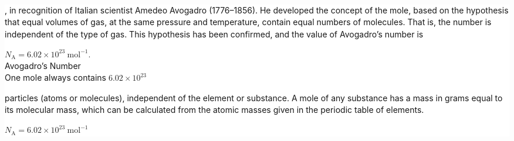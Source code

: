 , in recognition of Italian scientist Amedeo Avogadro (1776–1856). He developed the concept of the mole, based on the hypothesis that equal volumes of gas, at the same pressure and temperature, contain equal numbers of molecules. That is, the number is independent of the type of gas. This hypothesis has been confirmed, and the value of Avogadro’s number is

<div data-type="equation" id="import-auto-id2677659">
<math xmlns="http://www.w3.org/1998/Math/MathML"> <semantics> <mrow> <mrow> <mrow> <mrow> <msub> <mi>N</mi> <mrow> <mtext>A</mtext> </mrow> </msub> <mo stretchy="false">=</mo> <mn>6</mn> </mrow> <mtext>.</mtext> <mrow> <mtext>02</mtext> <mo stretchy="false">×</mo> <msup> <mtext>10</mtext> <mrow> <mtext>23</mtext> </mrow> </msup> </mrow> <mspace width="0.25em" /> <msup> <mtext>mol</mtext> <mrow> <mrow> <mo stretchy="false">−</mo> <mn>1</mn> </mrow> </mrow> </msup> <mtext>.</mtext> </mrow> </mrow> <mrow /> </mrow> <annotation encoding="StarMath 5.0"> size 12{N rSub { size 8{A} } =6 "." "02" times "10" rSup { size 8{"23"} } `"mol" rSup { size 8{ - 1} } "." } {}</annotation> </semantics> </math>
</div>

<div data-type="note" data-has-label="true" data-label="" markdown="1">
<div data-type="title">
Avogadro’s Number
</div>
One mole always contains <math xmlns="http://www.w3.org/1998/Math/MathML"><semantics><mrow><mrow><mrow><mn>6</mn><mtext>.</mtext><mtext>02</mtext><mo>×</mo><msup><mtext>10</mtext><mrow><mtext>23</mtext></mrow></msup></mrow></mrow><mrow /></mrow><annotation encoding="StarMath 5.0"> size 12{6 "." "02"´"10" rSup { size 8{"23"} } } {}</annotation></semantics></math>

 particles (atoms or molecules), independent of the element or substance. A mole of any substance has a mass in grams equal to its molecular mass, which can be calculated from the atomic masses given in the periodic table of elements.

<div data-type="equation" id="import-auto-id2919405">
<math xmlns="http://www.w3.org/1998/Math/MathML"> <semantics> <mrow> <mrow> <mrow> <mrow> <msub> <mi>N</mi> <mrow> <mtext>A</mtext> </mrow> </msub> <mo stretchy="false">=</mo> <mn>6</mn> </mrow> <mtext>.</mtext> <mrow> <mtext>02</mtext> <mo stretchy="false">×</mo> <msup> <mtext>10</mtext> <mrow> <mtext>23</mtext> </mrow> </msup> </mrow> <mspace width="0.25em" /> <msup> <mtext>mol</mtext> <mrow> <mrow> <mo stretchy="false">−</mo> <mn>1</mn> </mrow> </mrow> </msup> </mrow> </mrow> <mrow /> </mrow> <annotation encoding="StarMath 5.0"> size 12{N rSub { size 8{A} } =6 "." "02" times "10" rSup { size 8{"23"} } `"mol" rSup { size 8{ - 1} } } {}</annotation> </semantics> </math>
</div>
</div>
